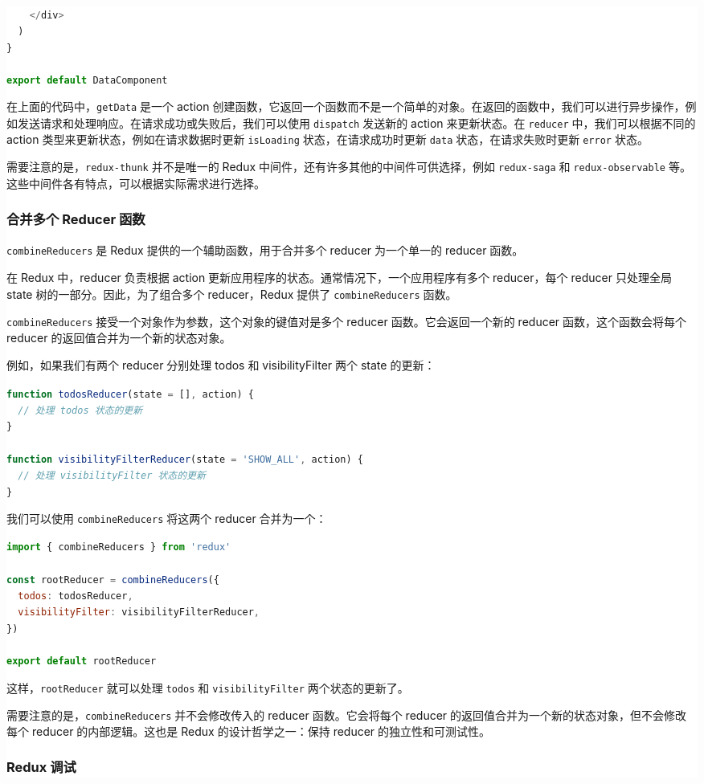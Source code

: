 ```js
    </div>
  )
}

export default DataComponent
```

在上面的代码中，`getData` 是一个 action 创建函数，它返回一个函数而不是一个简单的对象。在返回的函数中，我们可以进行异步操作，例如发送请求和处理响应。在请求成功或失败后，我们可以使用 `dispatch` 发送新的 action 来更新状态。在 `reducer` 中，我们可以根据不同的 action 类型来更新状态，例如在请求数据时更新 `isLoading` 状态，在请求成功时更新 `data` 状态，在请求失败时更新 `error` 状态。

需要注意的是，`redux-thunk` 并不是唯一的 Redux 中间件，还有许多其他的中间件可供选择，例如 `redux-saga` 和 `redux-observable` 等。这些中间件各有特点，可以根据实际需求进行选择。

### 合并多个 Reducer 函数

`combineReducers` 是 Redux 提供的一个辅助函数，用于合并多个 reducer 为一个单一的 reducer 函数。

在 Redux 中，reducer 负责根据 action 更新应用程序的状态。通常情况下，一个应用程序有多个 reducer，每个 reducer 只处理全局 state 树的一部分。因此，为了组合多个 reducer，Redux 提供了 `combineReducers` 函数。

`combineReducers` 接受一个对象作为参数，这个对象的键值对是多个 reducer 函数。它会返回一个新的 reducer 函数，这个函数会将每个 reducer 的返回值合并为一个新的状态对象。

例如，如果我们有两个 reducer 分别处理 todos 和 visibilityFilter 两个 state 的更新：

```js
function todosReducer(state = [], action) {
  // 处理 todos 状态的更新
}

function visibilityFilterReducer(state = 'SHOW_ALL', action) {
  // 处理 visibilityFilter 状态的更新
}
```

我们可以使用 `combineReducers` 将这两个 reducer 合并为一个：

```js
import { combineReducers } from 'redux'

const rootReducer = combineReducers({
  todos: todosReducer,
  visibilityFilter: visibilityFilterReducer,
})

export default rootReducer
```

这样，`rootReducer` 就可以处理 `todos` 和 `visibilityFilter` 两个状态的更新了。

需要注意的是，`combineReducers` 并不会修改传入的 reducer 函数。它会将每个 reducer 的返回值合并为一个新的状态对象，但不会修改每个 reducer 的内部逻辑。这也是 Redux 的设计哲学之一：保持 reducer 的独立性和可测试性。

### Redux 调试
